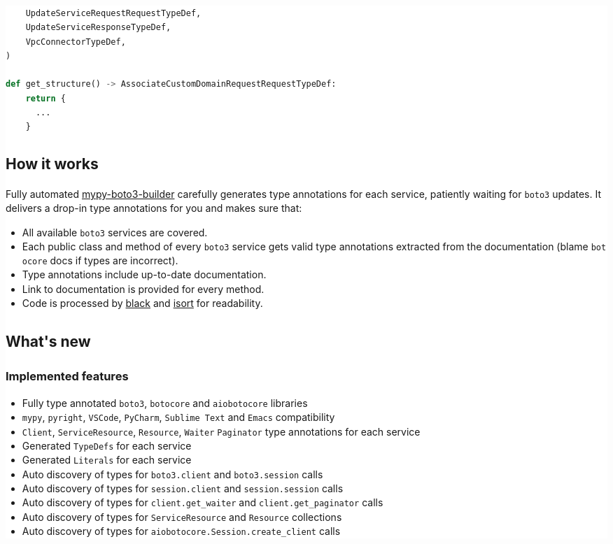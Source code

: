 ```python
    UpdateServiceRequestRequestTypeDef,
    UpdateServiceResponseTypeDef,
    VpcConnectorTypeDef,
)

def get_structure() -> AssociateCustomDomainRequestRequestTypeDef:
    return {
      ...
    }
```

<a id="how-it-works"></a>

## How it works

Fully automated
[mypy-boto3-builder](https://github.com/youtype/mypy_boto3_builder) carefully
generates type annotations for each service, patiently waiting for `boto3`
updates. It delivers a drop-in type annotations for you and makes sure that:

- All available `boto3` services are covered.
- Each public class and method of every `boto3` service gets valid type
  annotations extracted from the documentation (blame `botocore` docs if types
  are incorrect).
- Type annotations include up-to-date documentation.
- Link to documentation is provided for every method.
- Code is processed by [black](https://github.com/psf/black) and
  [isort](https://github.com/PyCQA/isort) for readability.

<a id="what's-new"></a>

## What's new

<a id="implemented-features"></a>

### Implemented features

- Fully type annotated `boto3`, `botocore` and `aiobotocore` libraries
- `mypy`, `pyright`, `VSCode`, `PyCharm`, `Sublime Text` and `Emacs`
  compatibility
- `Client`, `ServiceResource`, `Resource`, `Waiter` `Paginator` type
  annotations for each service
- Generated `TypeDefs` for each service
- Generated `Literals` for each service
- Auto discovery of types for `boto3.client` and `boto3.session` calls
- Auto discovery of types for `session.client` and `session.session` calls
- Auto discovery of types for `client.get_waiter` and `client.get_paginator`
  calls
- Auto discovery of types for `ServiceResource` and `Resource` collections
- Auto discovery of types for `aiobotocore.Session.create_client` calls

<a id="latest-changes"></a>
